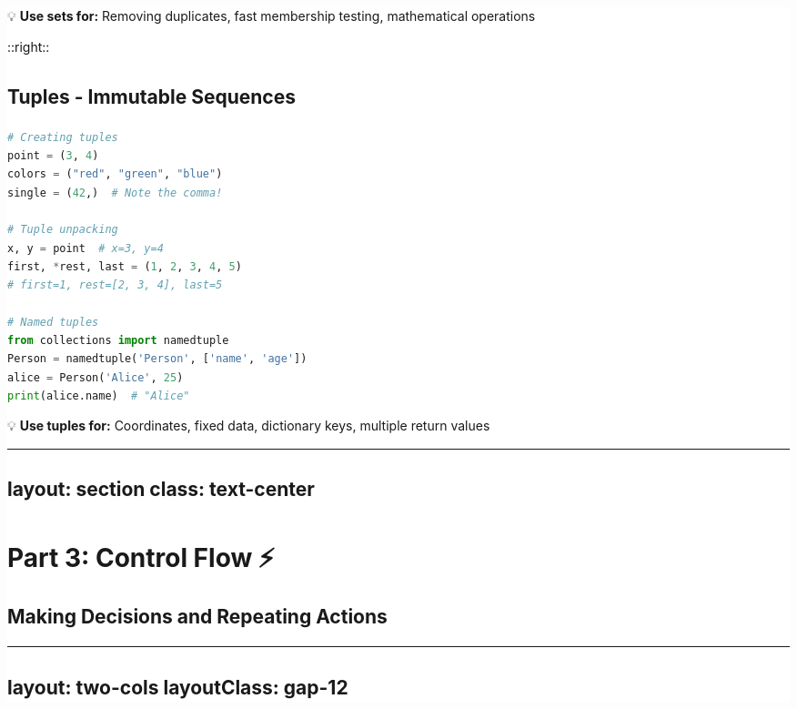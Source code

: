 <div v-click class="mt-3 p-2 bg-orange-50 rounded text-xs dark:bg-orange-900">
💡 <strong>Use sets for:</strong> Removing duplicates, fast membership testing, mathematical operations
</div>

</div>

::right::

<div class="text-sm">

## **Tuples - Immutable Sequences**
```python {monaco}
# Creating tuples
point = (3, 4)
colors = ("red", "green", "blue")
single = (42,)  # Note the comma!

# Tuple unpacking
x, y = point  # x=3, y=4
first, *rest, last = (1, 2, 3, 4, 5)
# first=1, rest=[2, 3, 4], last=5

# Named tuples
from collections import namedtuple
Person = namedtuple('Person', ['name', 'age'])
alice = Person('Alice', 25)
print(alice.name)  # "Alice"
```

<div v-click class="mt-3 p-2 bg-green-50 rounded text-xs dark:bg-green-900">
💡 <strong>Use tuples for:</strong> Coordinates, fixed data, dictionary keys, multiple return values
</div>

</div>



---
layout: section
class: text-center
---

# Part 3: Control Flow ⚡
## Making Decisions and Repeating Actions



---
layout: two-cols
layoutClass: gap-12
---
